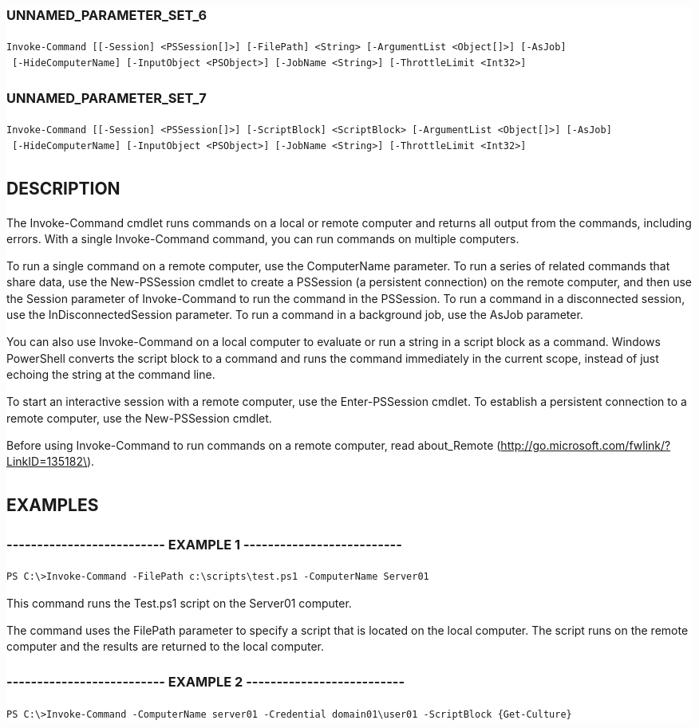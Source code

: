 ### UNNAMED_PARAMETER_SET_6
```
Invoke-Command [[-Session] <PSSession[]>] [-FilePath] <String> [-ArgumentList <Object[]>] [-AsJob]
 [-HideComputerName] [-InputObject <PSObject>] [-JobName <String>] [-ThrottleLimit <Int32>]
```

### UNNAMED_PARAMETER_SET_7
```
Invoke-Command [[-Session] <PSSession[]>] [-ScriptBlock] <ScriptBlock> [-ArgumentList <Object[]>] [-AsJob]
 [-HideComputerName] [-InputObject <PSObject>] [-JobName <String>] [-ThrottleLimit <Int32>]
```

## DESCRIPTION
The Invoke-Command cmdlet runs commands on a local or remote computer and returns all output from the commands, including errors.
With a single Invoke-Command command, you can run commands on multiple computers.

To run a single command on a remote computer, use the ComputerName parameter.
To run a series of related commands that share data, use the New-PSSession cmdlet to create a PSSession \(a persistent connection\) on the remote computer, and then use the Session parameter of Invoke-Command to run the command in the PSSession.
To run a command in a disconnected session, use the InDisconnectedSession parameter.
To run a command in a background job, use the AsJob parameter.

You can also use Invoke-Command on a local computer to evaluate or run a string in a script block as a command.
Windows PowerShell converts the script block to a command and runs the command immediately in the current scope, instead of just echoing the string at the command line.

To start an interactive session with a remote computer, use the Enter-PSSession cmdlet.
To establish a persistent connection to a remote computer, use the New-PSSession cmdlet.

Before using Invoke-Command to run commands on a remote computer, read about_Remote \(http://go.microsoft.com/fwlink/?LinkID=135182\).

## EXAMPLES

### -------------------------- EXAMPLE 1 --------------------------
```
PS C:\>Invoke-Command -FilePath c:\scripts\test.ps1 -ComputerName Server01
```

This command runs the Test.ps1 script on the Server01 computer.

The command uses the FilePath parameter to specify a script that is located on the local computer.
The script runs on the remote computer and the results are returned to the local computer.

### -------------------------- EXAMPLE 2 --------------------------
```
PS C:\>Invoke-Command -ComputerName server01 -Credential domain01\user01 -ScriptBlock {Get-Culture}
```
